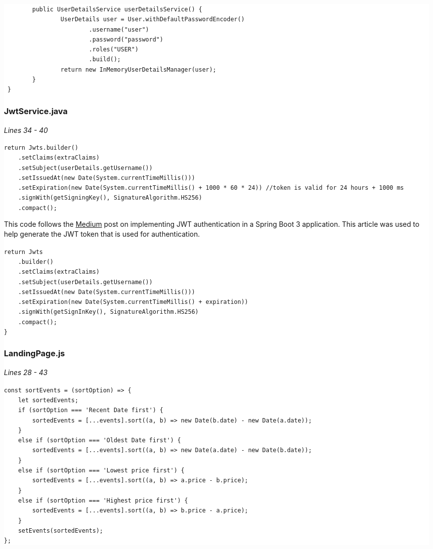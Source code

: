 ```
        public UserDetailsService userDetailsService() {
                UserDetails user = User.withDefaultPasswordEncoder()
                        .username("user")
                        .password("password")
                        .roles("USER")
                        .build();
                return new InMemoryUserDetailsManager(user);
        }
 }
```

### JwtService.java

*Lines 34 - 40*
```
return Jwts.builder()
    .setClaims(extraClaims)
    .setSubject(userDetails.getUsername())
    .setIssuedAt(new Date(System.currentTimeMillis()))
    .setExpiration(new Date(System.currentTimeMillis() + 1000 * 60 * 24)) //token is valid for 24 hours + 1000 ms
    .signWith(getSigningKey(), SignatureAlgorithm.HS256)
    .compact();
```
This code follows the [Medium](https://medium.com/@tericcabrel/implement-jwt-authentication-in-a-spring-boot-3-application-5839e4fd8fac) post on implementing JWT authentication in a Spring Boot 3 application. This article was used to help generate the JWT token that is used for authentication.

```
return Jwts
    .builder()
    .setClaims(extraClaims)
    .setSubject(userDetails.getUsername())
    .setIssuedAt(new Date(System.currentTimeMillis()))
    .setExpiration(new Date(System.currentTimeMillis() + expiration))
    .signWith(getSignInKey(), SignatureAlgorithm.HS256)
    .compact();
}
```

### LandingPage.js

_Lines 28 - 43_

```
const sortEvents = (sortOption) => {
    let sortedEvents;
    if (sortOption === 'Recent Date first') {
        sortedEvents = [...events].sort((a, b) => new Date(b.date) - new Date(a.date));
    }
    else if (sortOption === 'Oldest Date first') {
        sortedEvents = [...events].sort((a, b) => new Date(a.date) - new Date(b.date));
    }
    else if (sortOption === 'Lowest price first') {
        sortedEvents = [...events].sort((a, b) => a.price - b.price);
    }
    else if (sortOption === 'Highest price first') {
        sortedEvents = [...events].sort((a, b) => b.price - a.price);
    }
    setEvents(sortedEvents);
};

```
